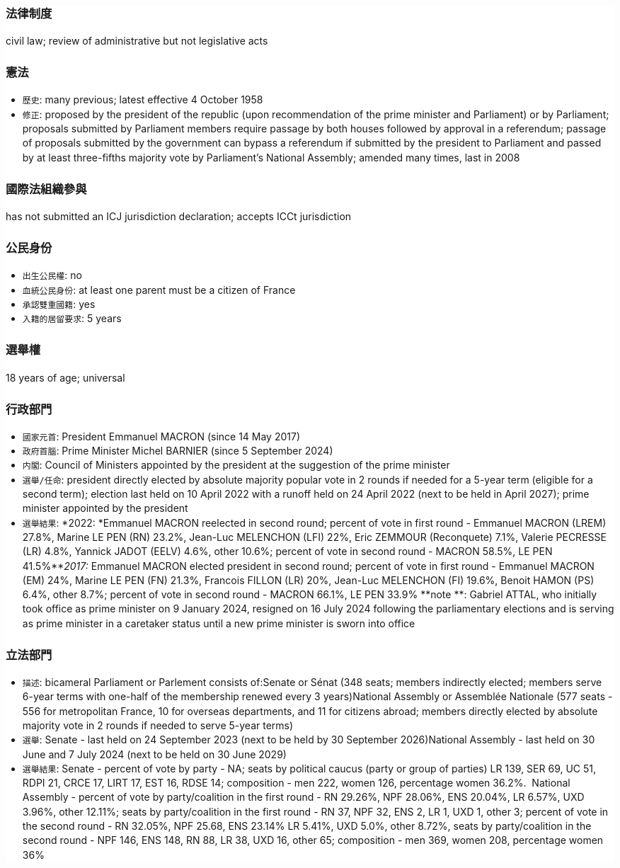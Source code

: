 ### 法律制度
civil law; review of administrative but not legislative acts

### 憲法
- `歷史`: many previous; latest effective 4 October 1958
- `修正`: proposed by the president of the republic (upon recommendation of the prime minister and Parliament) or by Parliament; proposals submitted by Parliament members require passage by both houses followed by approval in a referendum; passage of proposals submitted by the government can bypass a referendum if submitted by the president to Parliament and passed by at least three-fifths majority vote by Parliament’s National Assembly; amended many times, last in 2008

### 國際法組織參與
has not submitted an ICJ jurisdiction declaration; accepts ICCt jurisdiction

### 公民身份
- `出生公民權`: no
- `血統公民身份`: at least one parent must be a citizen of France
- `承認雙重國籍`: yes
- `入籍的居留要求`: 5 years

### 選舉權
18 years of age; universal

### 行政部門
- `國家元首`: President Emmanuel MACRON (since 14 May 2017)
- `政府首腦`: Prime Minister Michel BARNIER (since 5 September 2024)
- `内閣`: Council of Ministers appointed by the president at the suggestion of the prime minister
- `選舉/任命`: president directly elected by absolute majority popular vote in 2 rounds if needed for a 5-year term (eligible for a second term); election last held on 10 April 2022 with a runoff held on 24 April 2022 (next to be held in April 2027); prime minister appointed by the president
- `選舉結果`: *2022: *Emmanuel MACRON reelected in second round; percent of vote in first round - Emmanuel MACRON (LREM) 27.8%, Marine LE PEN (RN) 23.2%, Jean-Luc MELENCHON (LFI) 22%, Eric ZEMMOUR (Reconquete) 7.1%, Valerie PECRESSE (LR) 4.8%, Yannick JADOT (EELV) 4.6%, other 10.6%; percent of vote in second round - MACRON 58.5%, LE PEN 41.5%***2017:* Emmanuel MACRON elected president in second round; percent of vote in first round - Emmanuel MACRON (EM) 24%, Marine LE PEN (FN) 21.3%, Francois FILLON (LR) 20%, Jean-Luc MELENCHON (FI) 19.6%, Benoit HAMON (PS) 6.4%, other 8.7%; percent of vote in second round - MACRON 66.1%, LE PEN 33.9%
**note **:  Gabriel ATTAL, who initially took office as prime minister on 9 January 2024, resigned on 16 July 2024 following the parliamentary elections and is serving as prime minister in a caretaker status until a new prime minister is sworn into office

### 立法部門
- `描述`: bicameral Parliament or Parlement consists of:Senate or Sénat (348 seats; members indirectly elected; members serve 6-year terms with one-half of the membership renewed every 3 years)National Assembly or Assemblée Nationale (577 seats - 556 for metropolitan France, 10 for overseas departments, and 11 for citizens abroad; members directly elected by absolute majority vote in 2 rounds if needed to serve 5-year terms)
- `選舉`: Senate - last held on 24 September 2023 (next to be held by 30 September 2026)National Assembly - last held on 30 June and 7 July 2024 (next to be held on 30 June 2029)
- `選舉結果`: Senate - percent of vote by party - NA; seats by political caucus (party or group of parties) LR 139, SER 69, UC 51, RDPI 21, CRCE 17, LIRT 17, EST 16, RDSE 14; composition - men 222, women 126, percentage women 36.2%.  National Assembly - percent of vote by party/coalition in the first round - RN 29.26%, NPF 28.06%, ENS 20.04%, LR 6.57%, UXD 3.96%, other 12.11%; seats by party/coalition in the first round - RN 37, NPF 32, ENS 2, LR 1, UXD 1, other 3; percent of vote in the second round - RN 32.05%, NPF 25.68, ENS 23.14% LR 5.41%, UXD 5.0%, other 8.72%, seats by party/coalition in the second round - NPF 146, ENS 148, RN 88, LR 38, UXD 16, other 65; composition - men 369, women 208, percentage women 36%
